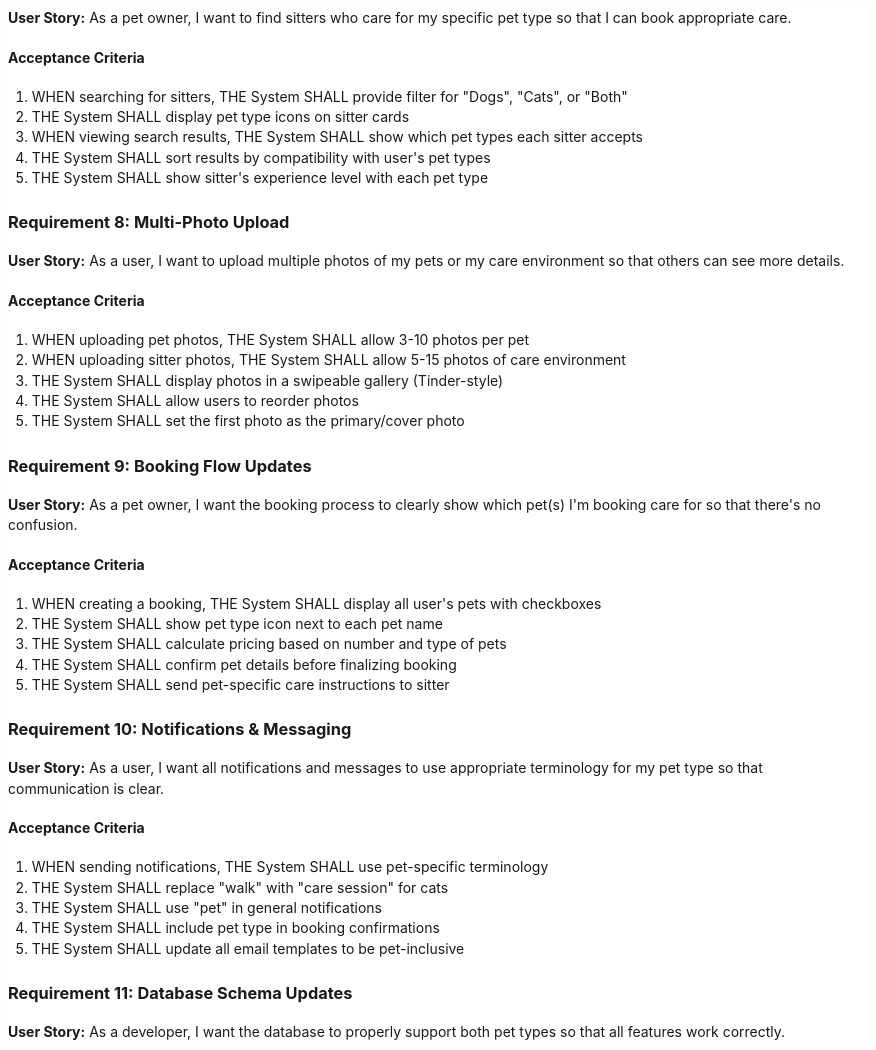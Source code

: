 **User Story:** As a pet owner, I want to find sitters who care for my specific pet type so that I can book appropriate care.

#### Acceptance Criteria

1. WHEN searching for sitters, THE System SHALL provide filter for "Dogs", "Cats", or "Both"
2. THE System SHALL display pet type icons on sitter cards
3. WHEN viewing search results, THE System SHALL show which pet types each sitter accepts
4. THE System SHALL sort results by compatibility with user's pet types
5. THE System SHALL show sitter's experience level with each pet type

### Requirement 8: Multi-Photo Upload

**User Story:** As a user, I want to upload multiple photos of my pets or my care environment so that others can see more details.

#### Acceptance Criteria

1. WHEN uploading pet photos, THE System SHALL allow 3-10 photos per pet
2. WHEN uploading sitter photos, THE System SHALL allow 5-15 photos of care environment
3. THE System SHALL display photos in a swipeable gallery (Tinder-style)
4. THE System SHALL allow users to reorder photos
5. THE System SHALL set the first photo as the primary/cover photo

### Requirement 9: Booking Flow Updates

**User Story:** As a pet owner, I want the booking process to clearly show which pet(s) I'm booking care for so that there's no confusion.

#### Acceptance Criteria

1. WHEN creating a booking, THE System SHALL display all user's pets with checkboxes
2. THE System SHALL show pet type icon next to each pet name
3. THE System SHALL calculate pricing based on number and type of pets
4. THE System SHALL confirm pet details before finalizing booking
5. THE System SHALL send pet-specific care instructions to sitter

### Requirement 10: Notifications & Messaging

**User Story:** As a user, I want all notifications and messages to use appropriate terminology for my pet type so that communication is clear.

#### Acceptance Criteria

1. WHEN sending notifications, THE System SHALL use pet-specific terminology
2. THE System SHALL replace "walk" with "care session" for cats
3. THE System SHALL use "pet" in general notifications
4. THE System SHALL include pet type in booking confirmations
5. THE System SHALL update all email templates to be pet-inclusive

### Requirement 11: Database Schema Updates

**User Story:** As a developer, I want the database to properly support both pet types so that all features work correctly.
